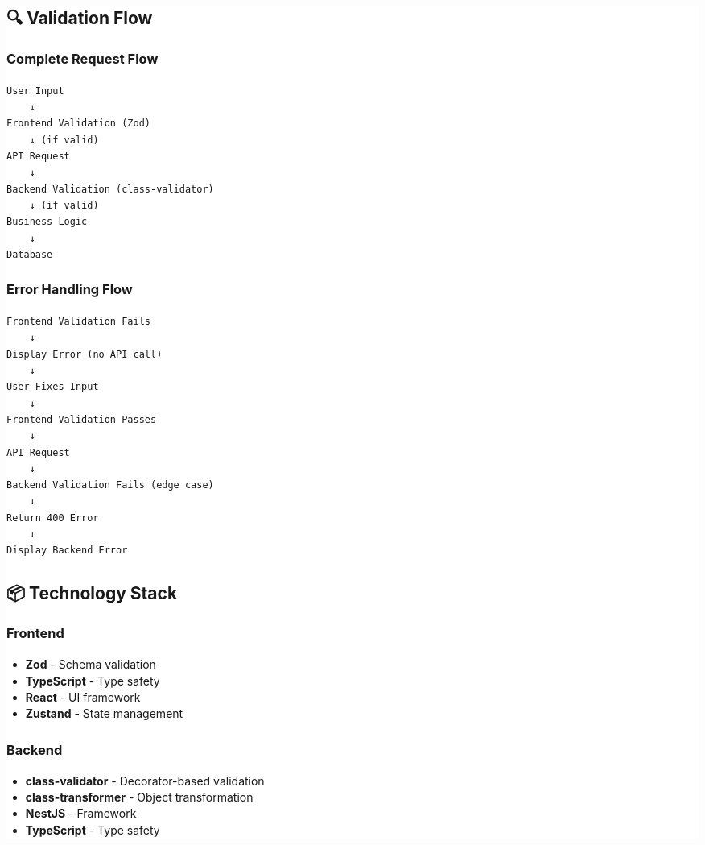 ## 🔍 Validation Flow

### Complete Request Flow
```
User Input
    ↓
Frontend Validation (Zod)
    ↓ (if valid)
API Request
    ↓
Backend Validation (class-validator)
    ↓ (if valid)
Business Logic
    ↓
Database
```

### Error Handling Flow
```
Frontend Validation Fails
    ↓
Display Error (no API call)
    ↓
User Fixes Input
    ↓
Frontend Validation Passes
    ↓
API Request
    ↓
Backend Validation Fails (edge case)
    ↓
Return 400 Error
    ↓
Display Backend Error
```

## 📦 Technology Stack

### Frontend
- **Zod** - Schema validation
- **TypeScript** - Type safety
- **React** - UI framework
- **Zustand** - State management

### Backend
- **class-validator** - Decorator-based validation
- **class-transformer** - Object transformation
- **NestJS** - Framework
- **TypeScript** - Type safety
